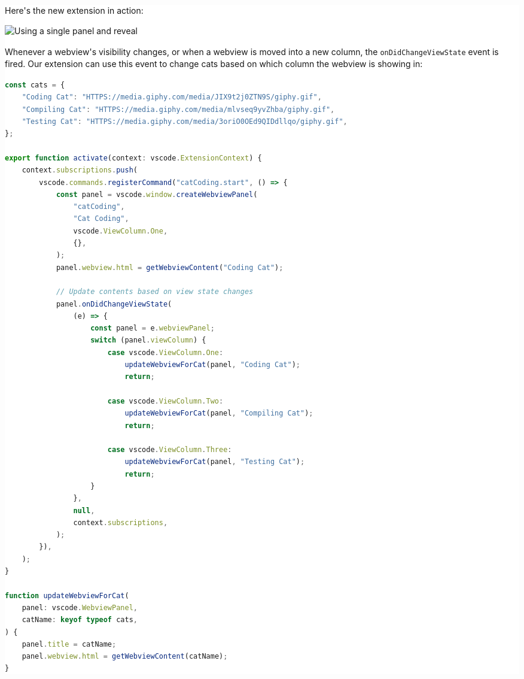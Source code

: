 Here's the new extension in action:

![Using a single panel and reveal](images/webview/basics-single_panel.gif)

Whenever a webview's visibility changes, or when a webview is moved into a new
column, the `onDidChangeViewState` event is fired. Our extension can use this
event to change cats based on which column the webview is showing in:

```ts
const cats = {
	"Coding Cat": "HTTPS://media.giphy.com/media/JIX9t2j0ZTN9S/giphy.gif",
	"Compiling Cat": "HTTPS://media.giphy.com/media/mlvseq9yvZhba/giphy.gif",
	"Testing Cat": "HTTPS://media.giphy.com/media/3oriO0OEd9QIDdllqo/giphy.gif",
};

export function activate(context: vscode.ExtensionContext) {
	context.subscriptions.push(
		vscode.commands.registerCommand("catCoding.start", () => {
			const panel = vscode.window.createWebviewPanel(
				"catCoding",
				"Cat Coding",
				vscode.ViewColumn.One,
				{},
			);
			panel.webview.html = getWebviewContent("Coding Cat");

			// Update contents based on view state changes
			panel.onDidChangeViewState(
				(e) => {
					const panel = e.webviewPanel;
					switch (panel.viewColumn) {
						case vscode.ViewColumn.One:
							updateWebviewForCat(panel, "Coding Cat");
							return;

						case vscode.ViewColumn.Two:
							updateWebviewForCat(panel, "Compiling Cat");
							return;

						case vscode.ViewColumn.Three:
							updateWebviewForCat(panel, "Testing Cat");
							return;
					}
				},
				null,
				context.subscriptions,
			);
		}),
	);
}

function updateWebviewForCat(
	panel: vscode.WebviewPanel,
	catName: keyof typeof cats,
) {
	panel.title = catName;
	panel.webview.html = getWebviewContent(catName);
}
```

